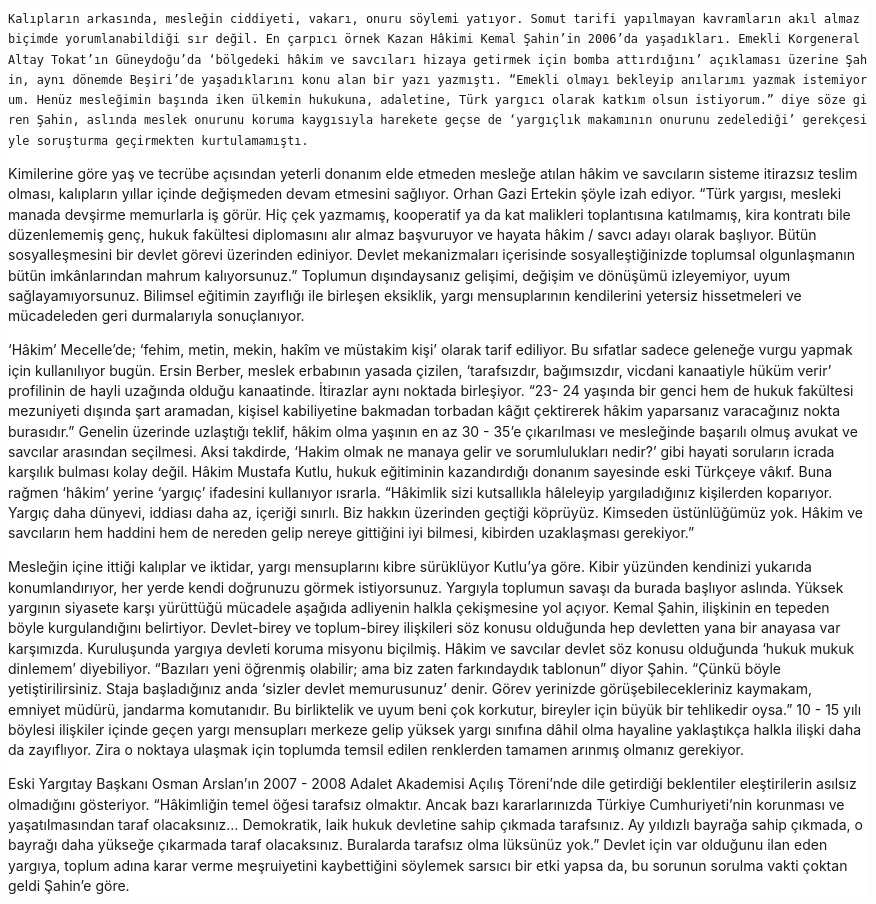     Kalıpların arkasında, mesleğin ciddiyeti, vakarı, onuru söylemi yatıyor. Somut tarifi yapılmayan kavramların akıl almaz biçimde yorumlanabildiği sır değil. En çarpıcı örnek Kazan Hâkimi Kemal Şahin’in 2006’da yaşadıkları. Emekli Korgeneral Altay Tokat’ın Güneydoğu’da ‘bölgedeki hâkim ve savcıları hizaya getirmek için bomba attırdığını’ açıklaması üzerine Şahin, aynı dönemde Beşiri’de yaşadıklarını konu alan bir yazı yazmıştı. “Emekli olmayı bekleyip anılarımı yazmak istemiyorum. Henüz mesleğimin başında iken ülkemin hukukuna, adaletine, Türk yargıcı olarak katkım olsun istiyorum.” diye söze giren Şahin, aslında meslek onurunu koruma kaygısıyla harekete geçse de ‘yargıçlık makamının onurunu zedelediği’ gerekçesiyle soruşturma geçirmekten kurtulamamıştı.
   </p>
   <p class="MsoNormal">
    Kimilerine göre yaş ve tecrübe açısından yeterli donanım elde etmeden mesleğe atılan hâkim ve savcıların sisteme itirazsız teslim olması, kalıpların yıllar içinde değişmeden devam etmesini sağlıyor. Orhan Gazi Ertekin şöyle izah ediyor. “Türk yargısı, mesleki manada devşirme memurlarla iş görür. Hiç çek yazmamış, kooperatif ya da kat malikleri toplantısına katılmamış, kira kontratı bile düzenlememiş genç, hukuk fakültesi diplomasını alır almaz başvuruyor ve hayata hâkim / savcı adayı olarak başlıyor. Bütün sosyalleşmesini bir devlet görevi üzerinden ediniyor. Devlet mekanizmaları içerisinde sosyalleştiğinizde toplumsal olgunlaşmanın bütün imkânlarından mahrum kalıyorsunuz.” Toplumun dışındaysanız gelişimi, değişim ve dönüşümü izleyemiyor, uyum sağlayamıyorsunuz. Bilimsel eğitimin zayıflığı ile birleşen eksiklik, yargı mensuplarının kendilerini yetersiz hissetmeleri ve mücadeleden geri durmalarıyla sonuçlanıyor.
   </p>
   <p class="MsoNormal">
    ‘Hâkim’ Mecelle’de; ‘fehim, metin, mekin, hakîm ve müstakim kişi’ olarak tarif ediliyor. Bu sıfatlar sadece geleneğe vurgu yapmak için kullanılıyor bugün. Ersin Berber, meslek erbabının yasada çizilen, ‘tarafsızdır, bağımsızdır, vicdani kanaatiyle hüküm verir’ profilinin de hayli uzağında olduğu kanaatinde. İtirazlar aynı noktada birleşiyor. “23- 24 yaşında bir genci hem de hukuk fakültesi mezuniyeti dışında şart aramadan, kişisel kabiliyetine bakmadan torbadan kâğıt çektirerek hâkim yaparsanız varacağınız nokta burasıdır.” Genelin üzerinde uzlaştığı teklif, hâkim olma yaşının en az 30 - 35’e çıkarılması ve mesleğinde başarılı olmuş avukat ve savcılar arasından seçilmesi. Aksi takdirde, ‘Hakim olmak ne manaya gelir ve sorumlulukları nedir?’ gibi hayati soruların icrada karşılık bulması kolay değil. Hâkim Mustafa Kutlu, hukuk eğitiminin kazandırdığı donanım sayesinde eski Türkçeye vâkıf. Buna rağmen ‘hâkim’ yerine ‘yargıç’ ifadesini kullanıyor ısrarla. “Hâkimlik sizi kutsallıkla hâleleyip yargıladığınız kişilerden koparıyor. Yargıç daha dünyevi, iddiası daha az, içeriği sınırlı. Biz hakkın üzerinden geçtiği köprüyüz. Kimseden üstünlüğümüz yok. Hâkim ve savcıların hem haddini hem de nereden gelip nereye gittiğini iyi bilmesi, kibirden uzaklaşması gerekiyor.”
   </p>
   <p class="MsoNormal">
    Mesleğin içine ittiği kalıplar ve iktidar, yargı mensuplarını kibre sürüklüyor Kutlu’ya göre. Kibir yüzünden kendinizi yukarıda konumlandırıyor, her yerde kendi doğrunuzu görmek istiyorsunuz. Yargıyla toplumun savaşı da burada başlıyor aslında. Yüksek yargının siyasete karşı yürüttüğü mücadele aşağıda adliyenin halkla çekişmesine yol açıyor. Kemal Şahin, ilişkinin en tepeden böyle kurgulandığını belirtiyor. Devlet-birey ve toplum-birey ilişkileri söz konusu olduğunda hep devletten yana bir anayasa var karşımızda. Kuruluşunda yargıya devleti koruma misyonu biçilmiş. Hâkim ve savcılar devlet söz konusu olduğunda ‘hukuk mukuk dinlemem’ diyebiliyor. “Bazıları yeni öğrenmiş olabilir; ama biz zaten farkındaydık tablonun” diyor Şahin. “Çünkü böyle yetiştirilirsiniz. Staja başladığınız anda ‘sizler devlet memurusunuz’ denir. Görev yerinizde görüşebilecekleriniz kaymakam, emniyet müdürü, jandarma komutanıdır. Bu birliktelik ve uyum beni çok korkutur, bireyler için büyük bir tehlikedir oysa.” 10 - 15 yılı böylesi ilişkiler içinde geçen yargı mensupları merkeze gelip yüksek yargı sınıfına dâhil olma hayaline yaklaştıkça halkla ilişki daha da zayıflıyor. Zira o noktaya ulaşmak için toplumda temsil edilen renklerden tamamen arınmış olmanız gerekiyor.
   </p>
   <p class="MsoNormal">
    Eski Yargıtay Başkanı Osman Arslan’ın 2007 - 2008 Adalet Akademisi Açılış Töreni’nde dile getirdiği beklentiler eleştirilerin asılsız olmadığını gösteriyor. “Hâkimliğin temel öğesi tarafsız olmaktır. Ancak bazı kararlarınızda Türkiye Cumhuriyeti’nin korunması ve yaşatılmasından taraf olacaksınız… Demokratik, laik hukuk devletine sahip çıkmada tarafsınız. Ay yıldızlı bayrağa sahip çıkmada, o bayrağı daha yükseğe çıkarmada taraf olacaksınız. Buralarda tarafsız olma lüksünüz yok.” Devlet için var olduğunu ilan eden yargıya, toplum adına karar verme meşruiyetini kaybettiğini söylemek sarsıcı bir etki yapsa da, bu sorunun sorulma vakti çoktan geldi Şahin’e göre.
   </p>
   <p class="MsoNormal">